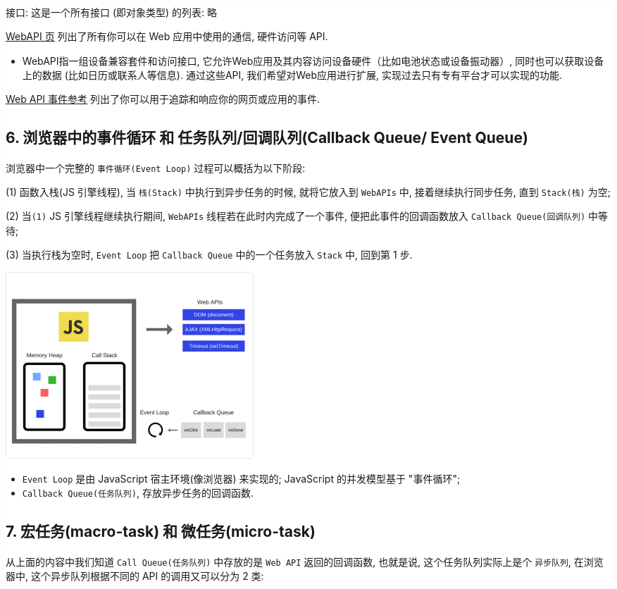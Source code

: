 接口: 这是一个所有接口 (即对象类型) 的列表: 略

[WebAPI 页](https://developer.mozilla.org/zh-CN/docs/WebAPI) 列出了所有你可以在 Web 应用中使用的通信, 硬件访问等 API.

+ WebAPI指一组设备兼容套件和访问接口, 它允许Web应用及其内容访问设备硬件（比如电池状态或设备振动器）, 同时也可以获取设备上的数据 (比如日历或联系人等信息). 通过这些API, 我们希望对Web应用进行扩展, 实现过去只有专有平台才可以实现的功能. 

[Web API 事件参考](https://developer.mozilla.org/zh-CN/docs/Web/Events) 列出了你可以用于追踪和响应你的网页或应用的事件.

## 6. 浏览器中的事件循环 和 任务队列/回调队列(Callback Queue/ Event Queue)

浏览器中一个完整的 `事件循环(Event Loop)` 过程可以概括为以下阶段:

(1) 函数入栈(JS 引擎线程), 当 `栈(Stack)` 中执行到异步任务的时候, 就将它放入到 `WebAPIs` 中, 接着继续执行同步任务, 直到 `Stack(栈)` 为空;

(2) 当`(1)` JS 引擎线程继续执行期间, `WebAPIs` 线程若在此时内完成了一个事件, 便把此事件的回调函数放入 `Callback Queue(回调队列)` 中等待;

(3) 当执行栈为空时, `Event Loop` 把 `Callback Queue` 中的一个任务放入 `Stack` 中, 回到第 1 步.

<img src="readme.assets/web-event-loop.png" style="zoom: 50%; border:1px solid #e4e4e4; border-radius:10px;">

- `Event Loop` 是由 JavaScript 宿主环境(像浏览器) 来实现的; JavaScript 的并发模型基于 "事件循环";
- `Callback Queue(任务队列)`, 存放异步任务的回调函数.


## 7. 宏任务(macro-task) 和 微任务(micro-task)
从上面的内容中我们知道 `Call Queue(任务队列)` 中存放的是 `Web API` 返回的回调函数, 也就是说, 这个任务队列实际上是个 `异步队列`, 在浏览器中, 这个异步队列根据不同的 API 的调用又可以分为 2 类:
